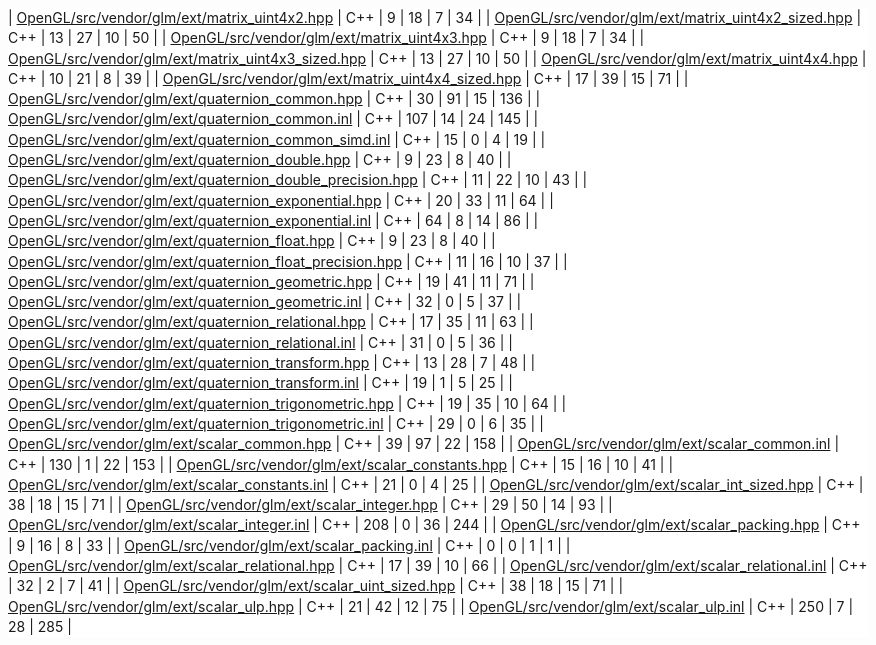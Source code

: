 | [OpenGL/src/vendor/glm/ext/matrix_uint4x2.hpp](/OpenGL/src/vendor/glm/ext/matrix_uint4x2.hpp) | C++ | 9 | 18 | 7 | 34 |
| [OpenGL/src/vendor/glm/ext/matrix_uint4x2_sized.hpp](/OpenGL/src/vendor/glm/ext/matrix_uint4x2_sized.hpp) | C++ | 13 | 27 | 10 | 50 |
| [OpenGL/src/vendor/glm/ext/matrix_uint4x3.hpp](/OpenGL/src/vendor/glm/ext/matrix_uint4x3.hpp) | C++ | 9 | 18 | 7 | 34 |
| [OpenGL/src/vendor/glm/ext/matrix_uint4x3_sized.hpp](/OpenGL/src/vendor/glm/ext/matrix_uint4x3_sized.hpp) | C++ | 13 | 27 | 10 | 50 |
| [OpenGL/src/vendor/glm/ext/matrix_uint4x4.hpp](/OpenGL/src/vendor/glm/ext/matrix_uint4x4.hpp) | C++ | 10 | 21 | 8 | 39 |
| [OpenGL/src/vendor/glm/ext/matrix_uint4x4_sized.hpp](/OpenGL/src/vendor/glm/ext/matrix_uint4x4_sized.hpp) | C++ | 17 | 39 | 15 | 71 |
| [OpenGL/src/vendor/glm/ext/quaternion_common.hpp](/OpenGL/src/vendor/glm/ext/quaternion_common.hpp) | C++ | 30 | 91 | 15 | 136 |
| [OpenGL/src/vendor/glm/ext/quaternion_common.inl](/OpenGL/src/vendor/glm/ext/quaternion_common.inl) | C++ | 107 | 14 | 24 | 145 |
| [OpenGL/src/vendor/glm/ext/quaternion_common_simd.inl](/OpenGL/src/vendor/glm/ext/quaternion_common_simd.inl) | C++ | 15 | 0 | 4 | 19 |
| [OpenGL/src/vendor/glm/ext/quaternion_double.hpp](/OpenGL/src/vendor/glm/ext/quaternion_double.hpp) | C++ | 9 | 23 | 8 | 40 |
| [OpenGL/src/vendor/glm/ext/quaternion_double_precision.hpp](/OpenGL/src/vendor/glm/ext/quaternion_double_precision.hpp) | C++ | 11 | 22 | 10 | 43 |
| [OpenGL/src/vendor/glm/ext/quaternion_exponential.hpp](/OpenGL/src/vendor/glm/ext/quaternion_exponential.hpp) | C++ | 20 | 33 | 11 | 64 |
| [OpenGL/src/vendor/glm/ext/quaternion_exponential.inl](/OpenGL/src/vendor/glm/ext/quaternion_exponential.inl) | C++ | 64 | 8 | 14 | 86 |
| [OpenGL/src/vendor/glm/ext/quaternion_float.hpp](/OpenGL/src/vendor/glm/ext/quaternion_float.hpp) | C++ | 9 | 23 | 8 | 40 |
| [OpenGL/src/vendor/glm/ext/quaternion_float_precision.hpp](/OpenGL/src/vendor/glm/ext/quaternion_float_precision.hpp) | C++ | 11 | 16 | 10 | 37 |
| [OpenGL/src/vendor/glm/ext/quaternion_geometric.hpp](/OpenGL/src/vendor/glm/ext/quaternion_geometric.hpp) | C++ | 19 | 41 | 11 | 71 |
| [OpenGL/src/vendor/glm/ext/quaternion_geometric.inl](/OpenGL/src/vendor/glm/ext/quaternion_geometric.inl) | C++ | 32 | 0 | 5 | 37 |
| [OpenGL/src/vendor/glm/ext/quaternion_relational.hpp](/OpenGL/src/vendor/glm/ext/quaternion_relational.hpp) | C++ | 17 | 35 | 11 | 63 |
| [OpenGL/src/vendor/glm/ext/quaternion_relational.inl](/OpenGL/src/vendor/glm/ext/quaternion_relational.inl) | C++ | 31 | 0 | 5 | 36 |
| [OpenGL/src/vendor/glm/ext/quaternion_transform.hpp](/OpenGL/src/vendor/glm/ext/quaternion_transform.hpp) | C++ | 13 | 28 | 7 | 48 |
| [OpenGL/src/vendor/glm/ext/quaternion_transform.inl](/OpenGL/src/vendor/glm/ext/quaternion_transform.inl) | C++ | 19 | 1 | 5 | 25 |
| [OpenGL/src/vendor/glm/ext/quaternion_trigonometric.hpp](/OpenGL/src/vendor/glm/ext/quaternion_trigonometric.hpp) | C++ | 19 | 35 | 10 | 64 |
| [OpenGL/src/vendor/glm/ext/quaternion_trigonometric.inl](/OpenGL/src/vendor/glm/ext/quaternion_trigonometric.inl) | C++ | 29 | 0 | 6 | 35 |
| [OpenGL/src/vendor/glm/ext/scalar_common.hpp](/OpenGL/src/vendor/glm/ext/scalar_common.hpp) | C++ | 39 | 97 | 22 | 158 |
| [OpenGL/src/vendor/glm/ext/scalar_common.inl](/OpenGL/src/vendor/glm/ext/scalar_common.inl) | C++ | 130 | 1 | 22 | 153 |
| [OpenGL/src/vendor/glm/ext/scalar_constants.hpp](/OpenGL/src/vendor/glm/ext/scalar_constants.hpp) | C++ | 15 | 16 | 10 | 41 |
| [OpenGL/src/vendor/glm/ext/scalar_constants.inl](/OpenGL/src/vendor/glm/ext/scalar_constants.inl) | C++ | 21 | 0 | 4 | 25 |
| [OpenGL/src/vendor/glm/ext/scalar_int_sized.hpp](/OpenGL/src/vendor/glm/ext/scalar_int_sized.hpp) | C++ | 38 | 18 | 15 | 71 |
| [OpenGL/src/vendor/glm/ext/scalar_integer.hpp](/OpenGL/src/vendor/glm/ext/scalar_integer.hpp) | C++ | 29 | 50 | 14 | 93 |
| [OpenGL/src/vendor/glm/ext/scalar_integer.inl](/OpenGL/src/vendor/glm/ext/scalar_integer.inl) | C++ | 208 | 0 | 36 | 244 |
| [OpenGL/src/vendor/glm/ext/scalar_packing.hpp](/OpenGL/src/vendor/glm/ext/scalar_packing.hpp) | C++ | 9 | 16 | 8 | 33 |
| [OpenGL/src/vendor/glm/ext/scalar_packing.inl](/OpenGL/src/vendor/glm/ext/scalar_packing.inl) | C++ | 0 | 0 | 1 | 1 |
| [OpenGL/src/vendor/glm/ext/scalar_relational.hpp](/OpenGL/src/vendor/glm/ext/scalar_relational.hpp) | C++ | 17 | 39 | 10 | 66 |
| [OpenGL/src/vendor/glm/ext/scalar_relational.inl](/OpenGL/src/vendor/glm/ext/scalar_relational.inl) | C++ | 32 | 2 | 7 | 41 |
| [OpenGL/src/vendor/glm/ext/scalar_uint_sized.hpp](/OpenGL/src/vendor/glm/ext/scalar_uint_sized.hpp) | C++ | 38 | 18 | 15 | 71 |
| [OpenGL/src/vendor/glm/ext/scalar_ulp.hpp](/OpenGL/src/vendor/glm/ext/scalar_ulp.hpp) | C++ | 21 | 42 | 12 | 75 |
| [OpenGL/src/vendor/glm/ext/scalar_ulp.inl](/OpenGL/src/vendor/glm/ext/scalar_ulp.inl) | C++ | 250 | 7 | 28 | 285 |